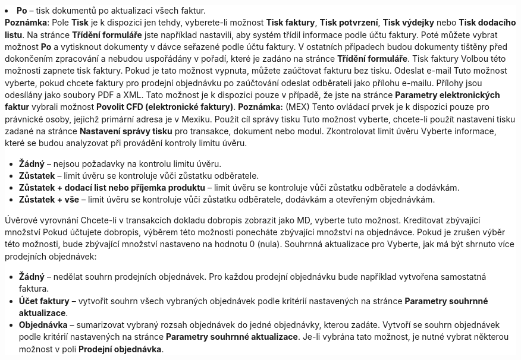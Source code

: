 <li><strong>Po</strong> – tisk dokumentů po aktualizaci všech faktur.</li>
</ul>
<strong>Poznámka</strong>: Pole <strong>Tisk</strong> je k dispozici jen tehdy, vyberete-li možnost <strong>Tisk faktury</strong>, <strong>Tisk potvrzení</strong>, <strong>Tisk výdejky</strong> nebo <strong>Tisk dodacího listu</strong>. Na stránce <strong>Třídění formuláře</strong> jste například nastavili, aby systém třídil informace podle účtu faktury. Poté můžete vybrat možnost <strong>Po</strong> a vytisknout dokumenty v dávce seřazené podle účtu faktury. V ostatních případech budou dokumenty tištěny před dokončením zpracování a nebudou uspořádány v pořadí, které je zadáno na stránce <strong>Třídění formuláře</strong>.</td>
</tr>
<tr class="even">
<td>Tisk faktury</td>
<td>Volbou této možnosti zapnete tisk faktury. Pokud je tato možnost vypnuta, můžete zaúčtovat fakturu bez tisku.</td>
</tr>
<tr class="odd">
<td>Odeslat e-mail</td>
<td>Tuto možnost vyberte, pokud chcete faktury pro prodejní objednávku po zaúčtování odeslat odběrateli jako přílohu e-mailu. Přílohy jsou odesílány jako soubory PDF a XML. Tato možnost je k dispozici pouze v případě, že jste na stránce <strong>Parametry elektronických faktur</strong> vybrali možnost <strong>Povolit CFD (elektronické faktury)</strong>. <strong>Poznámka:</strong> (MEX) Tento ovládací prvek je k dispozici pouze pro právnické osoby, jejichž primární adresa je v Mexiku.</td>
</tr>
<tr class="even">
<td>Použít cíl správy tisku</td>
<td>Tuto možnost vyberte, chcete-li použít nastavení tisku zadané na stránce <strong>Nastavení správy tisku</strong> pro transakce, dokument nebo modul.</td>
</tr>
<tr class="odd">
<td>Zkontrolovat limit úvěru</td>
<td>Vyberte informace, které se budou analyzovat při provádění kontroly limitu úvěru.
<ul>
<li><strong>Žádný</strong> – nejsou požadavky na kontrolu limitu úvěru.</li>
<li><strong>Zůstatek</strong> – limit úvěru se kontroluje vůči zůstatku odběratele.</li>
<li><strong>Zůstatek + dodací list nebo příjemka produktu</strong> – limit úvěru se kontroluje vůči zůstatku odběratele a dodávkám.</li>
<li><strong>Zůstatek + vše</strong> – limit úvěru se kontroluje vůči zůstatku odběratele, dodávkám a otevřeným objednávkám.</li>
</ul></td>
</tr>
<tr class="even">
<td>Úvěrové vyrovnání</td>
<td>Chcete-li v transakcích dokladu dobropis zobrazit jako MD, vyberte tuto možnost.</td>
</tr>
<tr class="odd">
<td>Kreditovat zbývající množství</td>
<td>Pokud účtujete dobropis, výběrem této možnosti ponecháte zbývající množství na objednávce. Pokud je zrušen výběr této možnosti, bude zbývající množství nastaveno na hodnotu 0 (nula).</td>
</tr>
<tr class="even">
<td>Souhrnná aktualizace pro</td>
<td>Vyberte, jak má být shrnuto více prodejních objednávek:
<ul>
<li><strong>Žádný</strong> – nedělat souhrn prodejních objednávek. Pro každou prodejní objednávku bude například vytvořena samostatná faktura.</li>
<li><strong>Účet faktury</strong> – vytvořit souhrn všech vybraných objednávek podle kritérií nastavených na stránce <strong>Parametry souhrnné aktualizace</strong>.</li>
<li><strong>Objednávka</strong> – sumarizovat vybraný rozsah objednávek do jedné objednávky, kterou zadáte. Vytvoří se souhrn objednávek podle kritérií nastavených na stránce <strong>Parametry souhrnné aktualizace</strong>. Je-li vybrána tato možnost, je nutné vybrat některou možnost v poli <strong>Prodejní objednávka</strong>.</li>